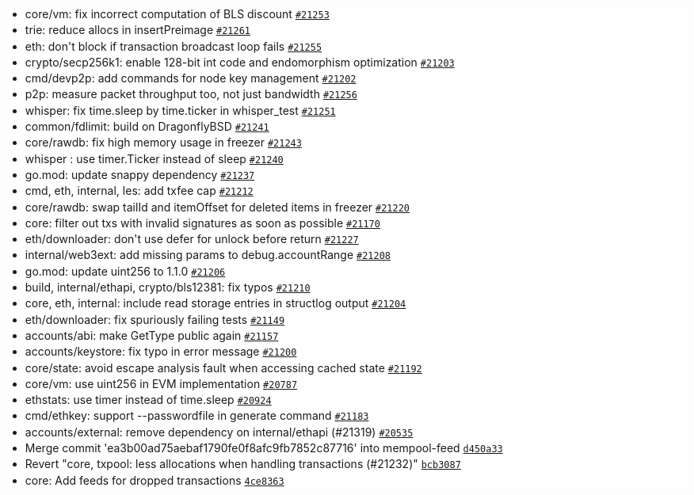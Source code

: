 - core/vm: fix incorrect computation of BLS discount [`#21253`](https://github.com/manifoldfinance/geth/pull/21253)
- trie: reduce allocs in insertPreimage [`#21261`](https://github.com/manifoldfinance/geth/pull/21261)
- eth: don't block if transaction broadcast loop fails [`#21255`](https://github.com/manifoldfinance/geth/pull/21255)
- crypto/secp256k1: enable 128-bit int code and endomorphism optimization [`#21203`](https://github.com/manifoldfinance/geth/pull/21203)
- cmd/devp2p: add commands for node key management [`#21202`](https://github.com/manifoldfinance/geth/pull/21202)
- p2p: measure packet throughput too, not just bandwidth [`#21256`](https://github.com/manifoldfinance/geth/pull/21256)
- whisper: fix time.sleep by time.ticker in whisper_test [`#21251`](https://github.com/manifoldfinance/geth/pull/21251)
- common/fdlimit: build on DragonflyBSD [`#21241`](https://github.com/manifoldfinance/geth/pull/21241)
- core/rawdb: fix high memory usage in freezer [`#21243`](https://github.com/manifoldfinance/geth/pull/21243)
- whisper : use timer.Ticker instead of sleep [`#21240`](https://github.com/manifoldfinance/geth/pull/21240)
- go.mod: update snappy dependency [`#21237`](https://github.com/manifoldfinance/geth/pull/21237)
- cmd, eth, internal, les: add txfee cap [`#21212`](https://github.com/manifoldfinance/geth/pull/21212)
- core/rawdb: swap tailId and itemOffset for deleted items in freezer [`#21220`](https://github.com/manifoldfinance/geth/pull/21220)
- core: filter out txs with invalid signatures as soon as possible [`#21170`](https://github.com/manifoldfinance/geth/pull/21170)
- eth/downloader: don't use defer for unlock before return [`#21227`](https://github.com/manifoldfinance/geth/pull/21227)
- internal/web3ext: add missing params to debug.accountRange [`#21208`](https://github.com/manifoldfinance/geth/pull/21208)
- go.mod: update uint256 to 1.1.0 [`#21206`](https://github.com/manifoldfinance/geth/pull/21206)
- build, internal/ethapi, crypto/bls12381: fix typos [`#21210`](https://github.com/manifoldfinance/geth/pull/21210)
- core, eth, internal: include read storage entries in structlog output [`#21204`](https://github.com/manifoldfinance/geth/pull/21204)
- eth/downloader: fix spuriously failing tests [`#21149`](https://github.com/manifoldfinance/geth/pull/21149)
- accounts/abi: make GetType public again [`#21157`](https://github.com/manifoldfinance/geth/pull/21157)
- accounts/keystore: fix typo in error message [`#21200`](https://github.com/manifoldfinance/geth/pull/21200)
- core/state: avoid escape analysis fault when accessing cached state [`#21192`](https://github.com/manifoldfinance/geth/pull/21192)
- core/vm: use uint256 in EVM implementation [`#20787`](https://github.com/manifoldfinance/geth/pull/20787)
- ethstats: use timer instead of time.sleep [`#20924`](https://github.com/manifoldfinance/geth/pull/20924)
- cmd/ethkey: support --passwordfile in generate command [`#21183`](https://github.com/manifoldfinance/geth/pull/21183)
- accounts/external: remove dependency on internal/ethapi (#21319) [`#20535`](https://github.com/manifoldfinance/geth/issues/20535)
- Merge commit 'ea3b00ad75aebaf1790fe0f8afc9fb7852c87716' into mempool-feed [`d450a33`](https://github.com/manifoldfinance/geth/commit/d450a33957c215dc0f4091bb78272b57c4a8b6eb)
- Revert "core, txpool: less allocations when handling transactions (#21232)" [`bcb3087`](https://github.com/manifoldfinance/geth/commit/bcb308745010675671991522ad2a9e811938d7fb)
- core: Add feeds for dropped transactions [`4ce8363`](https://github.com/manifoldfinance/geth/commit/4ce83632e937454da591f9a6dfb2a88167164f88)
